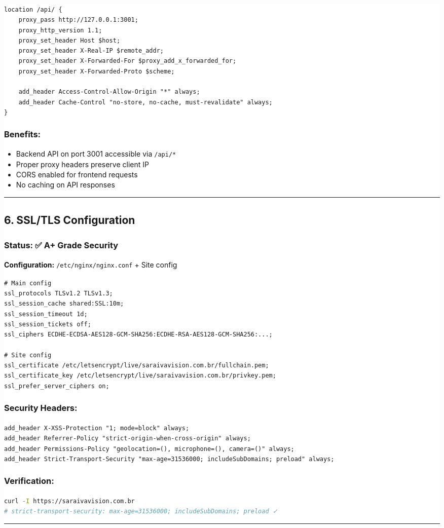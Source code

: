 ```nginx
location /api/ {
    proxy_pass http://127.0.0.1:3001;
    proxy_http_version 1.1;
    proxy_set_header Host $host;
    proxy_set_header X-Real-IP $remote_addr;
    proxy_set_header X-Forwarded-For $proxy_add_x_forwarded_for;
    proxy_set_header X-Forwarded-Proto $scheme;
    
    add_header Access-Control-Allow-Origin "*" always;
    add_header Cache-Control "no-store, no-cache, must-revalidate" always;
}
```

### Benefits:
- Backend API on port 3001 accessible via `/api/*`
- Proper proxy headers preserve client IP
- CORS enabled for frontend requests
- No caching on API responses

---

## 6. SSL/TLS Configuration

### Status: ✅ A+ Grade Security

**Configuration:** `/etc/nginx/nginx.conf` + Site config

```nginx
# Main config
ssl_protocols TLSv1.2 TLSv1.3;
ssl_session_cache shared:SSL:10m;
ssl_session_timeout 1d;
ssl_session_tickets off;
ssl_ciphers ECDHE-ECDSA-AES128-GCM-SHA256:ECDHE-RSA-AES128-GCM-SHA256:...;

# Site config
ssl_certificate /etc/letsencrypt/live/saraivavision.com.br/fullchain.pem;
ssl_certificate_key /etc/letsencrypt/live/saraivavision.com.br/privkey.pem;
ssl_prefer_server_ciphers on;
```

### Security Headers:
```nginx
add_header X-XSS-Protection "1; mode=block" always;
add_header Referrer-Policy "strict-origin-when-cross-origin" always;
add_header Permissions-Policy "geolocation=(), microphone=(), camera=()" always;
add_header Strict-Transport-Security "max-age=31536000; includeSubDomains; preload" always;
```

### Verification:
```bash
curl -I https://saraivavision.com.br
# strict-transport-security: max-age=31536000; includeSubDomains; preload ✓
```

---